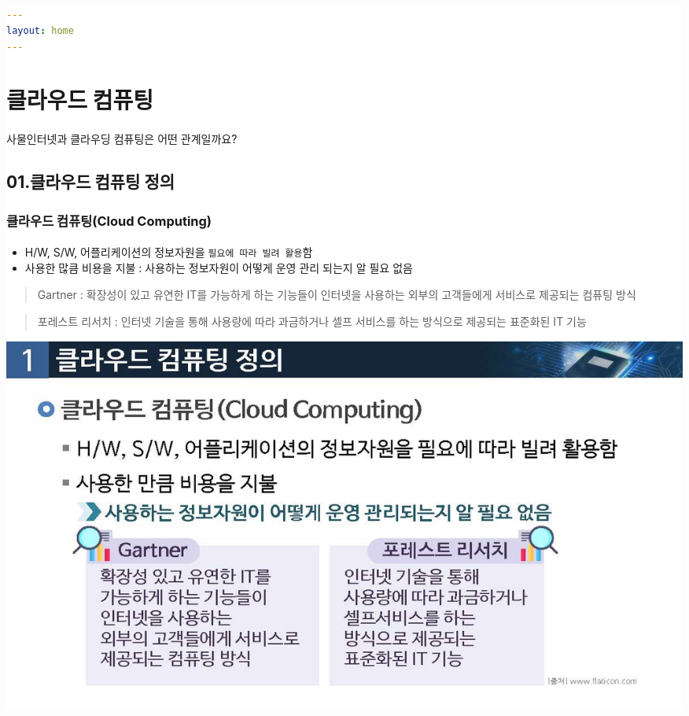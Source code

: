 ```yaml
---
layout: home
---
```


# 클라우드 컴퓨팅

사물인터넷과 클라우딩 컴퓨팅은 어떤 관계일까요?



## 01.클라우드 컴퓨팅 정의



### 클라우드 컴퓨팅(Cloud Computing)

* H/W, S/W, 어플리케이션의 정보자원을 `필요에 따라 빌려 활용`함
* 사용한 많큼 비용을 지불 : 사용하는 정보자원이 어떻게 운영 관리 되는지 알 필요 없음



> Gartner : 확장성이 있고 유연한 IT를 가능하게 하는 기능들이 인터넷을 사용하는 외부의 고객들에게 서비스로 제공되는 컴퓨팅 방식



> 포레스트 리서치 : 인터넷 기술을 통해 사용량에 따라 과금하거나 셀프 서비스를 하는 방식으로 제공되는 표준화된 IT 기능



![컴퓨터학개론_14강_페이지_23](./img/컴퓨터학개론_14강_페이지_23.jpg)

